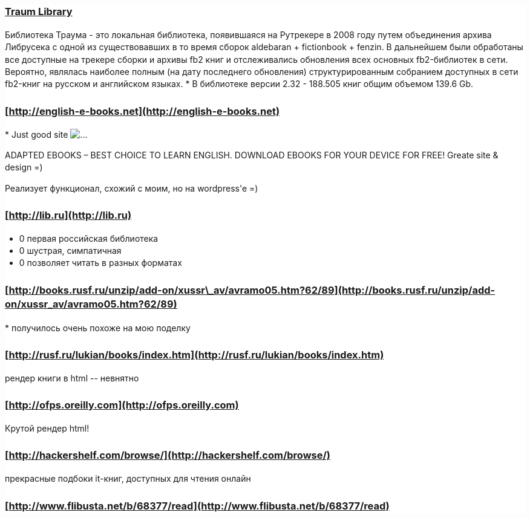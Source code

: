 
### [Traum Library](http://traumlibrary.net/lgru.html)

Библиотека Траума - это локальная библиотека, появившаяся на Рутрекере в 2008 году путем объединения архива Либрусека c одной из существовавших в то время сборок aldebaran + fictionbook + fenzin. В дальнейшем были обработаны все доступные на трекере сборки и архивы fb2 книг и отслеживались обновления всех основных fb2-библиотек в сети.
Вероятно, являлась наиболее полным (на дату последнего обновления) структурированным собранием доступных в сети fb2-книг на русском и английском языках.
\* В библиотеке версии 2.32 - 188.505 книг общим объемом 139.6 Gb.



### [http://english-e-books.net](http://english-e-books.net)
\* Just good site
![...](images/Screen_Shot_2013-05-22.jp2)

ADAPTED EBOOKS – BEST CHOICE TO LEARN ENGLISH. DOWNLOAD EBOOKS FOR YOUR DEVICE FOR FREE! 
Greate site & design =)

Реализует функционал, схожий с моим, но на wordpress'e =)

### [http://lib.ru](http://lib.ru)

- 0 первая российская библиотека
- 0 шустрая, симпатичная
- 0 позволяет читать в разных форматах


### [http://books.rusf.ru/unzip/add-on/xussr\_av/avramo05.htm?62/89](http://books.rusf.ru/unzip/add-on/xussr_av/avramo05.htm?62/89) 
\* получилось очень похоже на мою поделку


### [http://rusf.ru/lukian/books/index.htm](http://rusf.ru/lukian/books/index.htm) 

рендер книги в html -- невнятно


### [http://ofps.oreilly.com](http://ofps.oreilly.com) 

Крутой рендер html!


### [http://hackershelf.com/browse/](http://hackershelf.com/browse/) 

прекрасные подбоки it-книг, доступных для чтения онлайн



### [http://www.flibusta.net/b/68377/read](http://www.flibusta.net/b/68377/read) 
